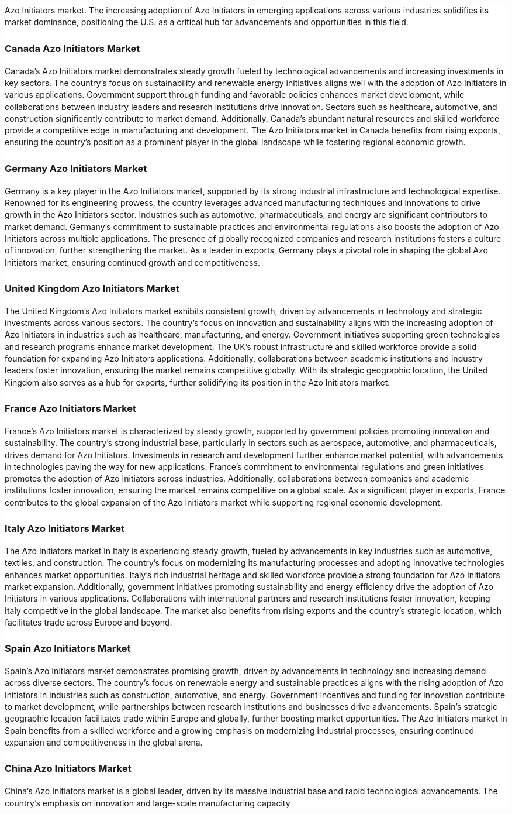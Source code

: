 Azo Initiators market. The increasing adoption of Azo Initiators in emerging applications across various industries solidifies its market dominance, positioning the U.S. as a critical hub for advancements and opportunities in this field.</p><h3>Canada Azo Initiators Market</h3><p>Canada&rsquo;s Azo Initiators market demonstrates steady growth fueled by technological advancements and increasing investments in key sectors. The country&rsquo;s focus on sustainability and renewable energy initiatives aligns well with the adoption of Azo Initiators in various applications. Government support through funding and favorable policies enhances market development, while collaborations between industry leaders and research institutions drive innovation. Sectors such as healthcare, automotive, and construction significantly contribute to market demand. Additionally, Canada&rsquo;s abundant natural resources and skilled workforce provide a competitive edge in manufacturing and development. The Azo Initiators market in Canada benefits from rising exports, ensuring the country&rsquo;s position as a prominent player in the global landscape while fostering regional economic growth.</p><h3>Germany Azo Initiators Market</h3><p>Germany is a key player in the Azo Initiators market, supported by its strong industrial infrastructure and technological expertise. Renowned for its engineering prowess, the country leverages advanced manufacturing techniques and innovations to drive growth in the Azo Initiators sector. Industries such as automotive, pharmaceuticals, and energy are significant contributors to market demand. Germany&rsquo;s commitment to sustainable practices and environmental regulations also boosts the adoption of Azo Initiators across multiple applications. The presence of globally recognized companies and research institutions fosters a culture of innovation, further strengthening the market. As a leader in exports, Germany plays a pivotal role in shaping the global Azo Initiators market, ensuring continued growth and competitiveness.</p><h3>United Kingdom Azo Initiators Market</h3><p>The United Kingdom&rsquo;s Azo Initiators market exhibits consistent growth, driven by advancements in technology and strategic investments across various sectors. The country&rsquo;s focus on innovation and sustainability aligns with the increasing adoption of Azo Initiators in industries such as healthcare, manufacturing, and energy. Government initiatives supporting green technologies and research programs enhance market development. The UK&rsquo;s robust infrastructure and skilled workforce provide a solid foundation for expanding Azo Initiators applications. Additionally, collaborations between academic institutions and industry leaders foster innovation, ensuring the market remains competitive globally. With its strategic geographic location, the United Kingdom also serves as a hub for exports, further solidifying its position in the Azo Initiators market.</p><h3>France Azo Initiators Market</h3><p>France&rsquo;s Azo Initiators market is characterized by steady growth, supported by government policies promoting innovation and sustainability. The country&rsquo;s strong industrial base, particularly in sectors such as aerospace, automotive, and pharmaceuticals, drives demand for Azo Initiators. Investments in research and development further enhance market potential, with advancements in technologies paving the way for new applications. France&rsquo;s commitment to environmental regulations and green initiatives promotes the adoption of Azo Initiators across industries. Additionally, collaborations between companies and academic institutions foster innovation, ensuring the market remains competitive on a global scale. As a significant player in exports, France contributes to the global expansion of the Azo Initiators market while supporting regional economic development.</p><h3>Italy Azo Initiators Market</h3><p>The Azo Initiators market in Italy is experiencing steady growth, fueled by advancements in key industries such as automotive, textiles, and construction. The country&rsquo;s focus on modernizing its manufacturing processes and adopting innovative technologies enhances market opportunities. Italy&rsquo;s rich industrial heritage and skilled workforce provide a strong foundation for Azo Initiators market expansion. Additionally, government initiatives promoting sustainability and energy efficiency drive the adoption of Azo Initiators in various applications. Collaborations with international partners and research institutions foster innovation, keeping Italy competitive in the global landscape. The market also benefits from rising exports and the country&rsquo;s strategic location, which facilitates trade across Europe and beyond.</p><h3>Spain Azo Initiators Market</h3><p>Spain&rsquo;s Azo Initiators market demonstrates promising growth, driven by advancements in technology and increasing demand across diverse sectors. The country&rsquo;s focus on renewable energy and sustainable practices aligns with the rising adoption of Azo Initiators in industries such as construction, automotive, and energy. Government incentives and funding for innovation contribute to market development, while partnerships between research institutions and businesses drive advancements. Spain&rsquo;s strategic geographic location facilitates trade within Europe and globally, further boosting market opportunities. The Azo Initiators market in Spain benefits from a skilled workforce and a growing emphasis on modernizing industrial processes, ensuring continued expansion and competitiveness in the global arena.</p><h3>China Azo Initiators Market</h3><p>China&rsquo;s Azo Initiators market is a global leader, driven by its massive industrial base and rapid technological advancements. The country&rsquo;s emphasis on innovation and large-scale manufacturing capacity